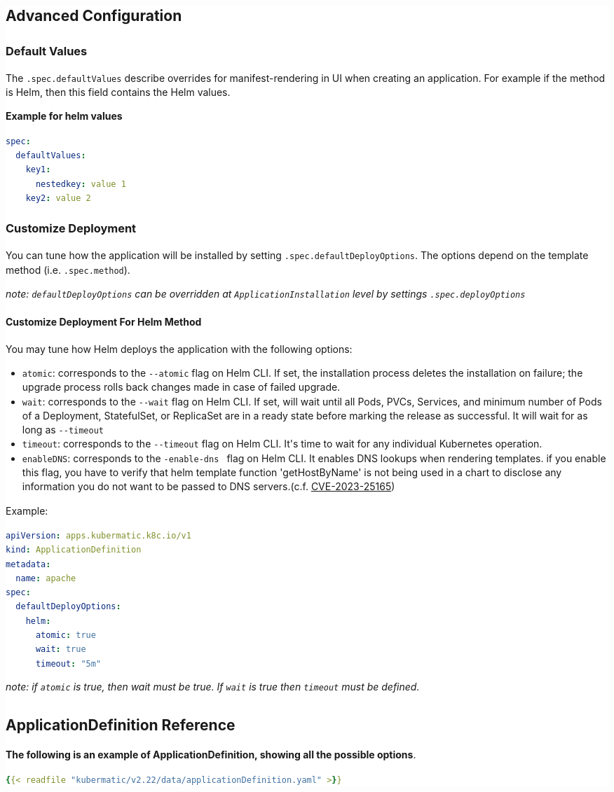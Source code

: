 ## Advanced Configuration
### Default Values
The `.spec.defaultValues` describe overrides for manifest-rendering in UI when creating an application. For example if the method is Helm, then this field contains the Helm values.

**Example for helm values**

```yaml
spec:
  defaultValues:
    key1:
      nestedkey: value 1
    key2: value 2
```

### Customize Deployment
You can tune how the application will be installed by setting `.spec.defaultDeployOptions`.
The options depend on the template method (i.e. `.spec.method`).

*note: `defaultDeployOptions` can be overridden at `ApplicationInstallation` level by settings `.spec.deployOptions`*

#### Customize Deployment For Helm Method
You may tune how Helm deploys the application with the following options:

* `atomic`: corresponds to the `--atomic` flag on Helm CLI. If set, the installation process deletes the installation on failure; the upgrade process rolls back changes made in case of failed upgrade.
* `wait`: corresponds to the `--wait` flag on Helm CLI. If set, will wait until all Pods, PVCs, Services, and minimum number of Pods of a Deployment, StatefulSet, or ReplicaSet are in a ready state before marking the release as successful. It will wait for as long as `--timeout`
* `timeout`: corresponds to the `--timeout` flag on Helm CLI. It's time to wait for any individual Kubernetes operation.
* `enableDNS`: corresponds to the `-enable-dns ` flag on Helm CLI. It enables DNS lookups when rendering templates. if you enable this flag, you have to verify that helm template function 'getHostByName' is not being used in a chart to disclose any information you do not want to be passed to DNS servers.(c.f. [CVE-2023-25165](https://github.com/helm/helm/security/advisories/GHSA-pwcw-6f5g-gxf8))

Example:
```yaml
apiVersion: apps.kubermatic.k8c.io/v1
kind: ApplicationDefinition
metadata:
  name: apache
spec:
  defaultDeployOptions:
    helm:
      atomic: true
      wait: true
      timeout: "5m"
```

*note: if `atomic` is true, then wait must be true. If `wait` is true then `timeout` must be defined.*


## ApplicationDefinition Reference
**The following is an example of ApplicationDefinition, showing all the possible options**.

```yaml
{{< readfile "kubermatic/v2.22/data/applicationDefinition.yaml" >}}
```

